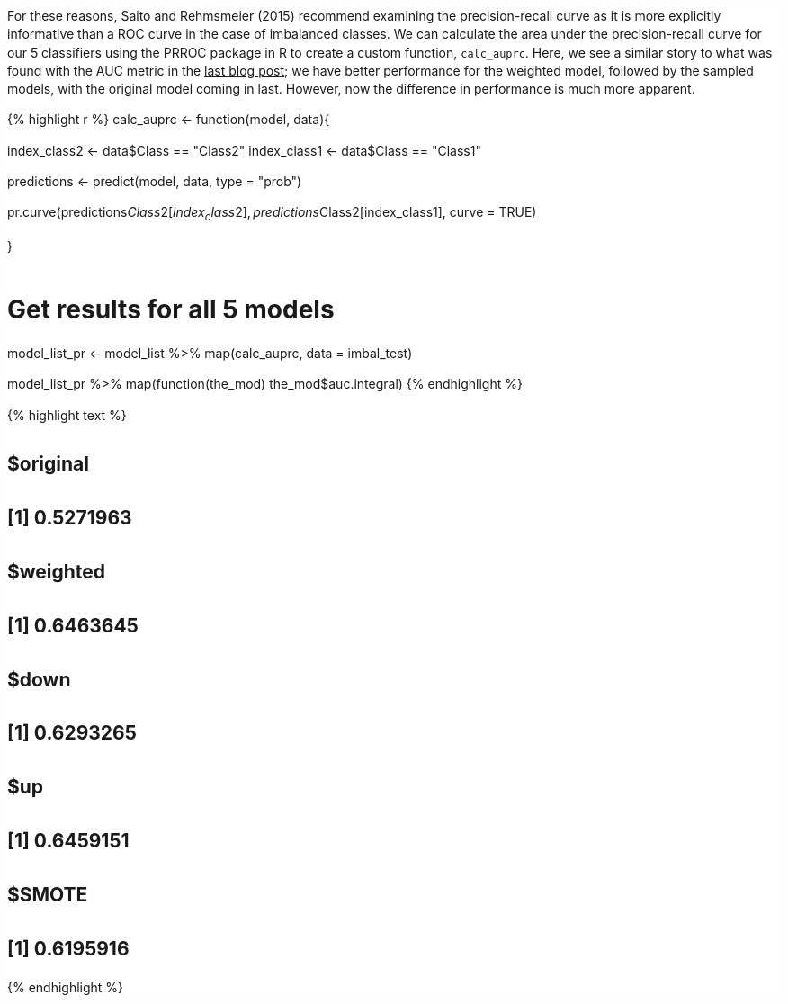 For these reasons, [Saito and Rehmsmeier (2015)](http://journals.plos.org/plosone/article?id=10.1371/journal.pone.0118432) recommend examining the precision-recall curve as it is more explicitly informative than a ROC curve in the case of imbalanced classes. We can calculate the area under the precision-recall curve for our 5 classifiers using the PRROC package in R to create a custom function, `calc_auprc`. Here, we see a similar story to what was found with the AUC metric in the [last blog post](http://dpmartin42.github.io/blogposts/r/imbalanced-classes-part-1); we have better performance for the weighted model, followed by the sampled models, with the original model coming in last. However, now the difference in performance is much more apparent.



{% highlight r %}
calc_auprc <- function(model, data){
  
  index_class2 <- data$Class == "Class2"
  index_class1 <- data$Class == "Class1"
  
  predictions <- predict(model, data, type = "prob")
  
  pr.curve(predictions$Class2[index_class2],
           predictions$Class2[index_class1], curve = TRUE)
  
}

# Get results for all 5 models

model_list_pr <- model_list %>%
  map(calc_auprc, data = imbal_test)

model_list_pr %>%
  map(function(the_mod) the_mod$auc.integral)
{% endhighlight %}



{% highlight text %}
## $original
## [1] 0.5271963
## 
## $weighted
## [1] 0.6463645
## 
## $down
## [1] 0.6293265
## 
## $up
## [1] 0.6459151
## 
## $SMOTE
## [1] 0.6195916
{% endhighlight %}
